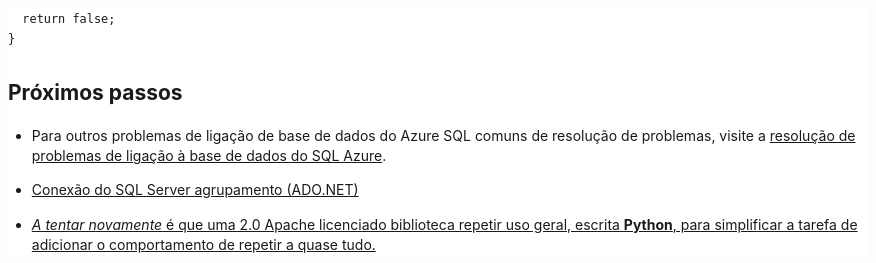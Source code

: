 ```
  return false;
}
```


## <a name="next-steps"></a>Próximos passos

- Para outros problemas de ligação de base de dados do Azure SQL comuns de resolução de problemas, visite a [resolução de problemas de ligação à base de dados do SQL Azure](sql-database-troubleshoot-common-connection-issues.md).

- [Conexão do SQL Server agrupamento (ADO.NET)](http://msdn.microsoft.com/library/8xx3tyca.aspx)


- [*A tentar novamente* é que uma 2.0 Apache licenciado biblioteca repetir uso geral, escrita **Python**, para simplificar a tarefa de adicionar o comportamento de repetir a quase tudo.](https://pypi.python.org/pypi/retrying)
